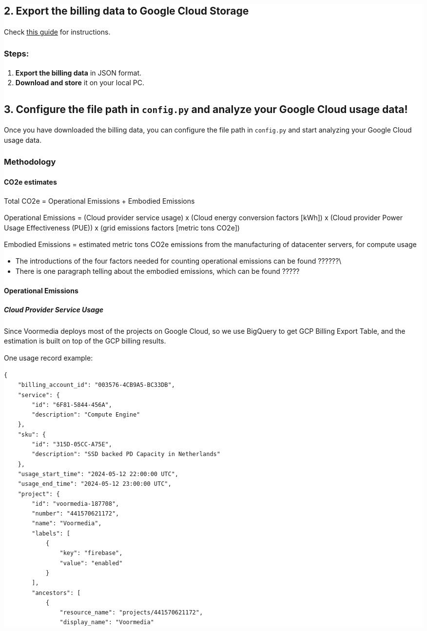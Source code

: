 ## 2. Export the billing data to Google Cloud Storage
Check [this guide](https://cloud.google.com/bigquery/docs/exporting-data) for instructions.

### Steps:
1. **Export the billing data** in JSON format.
2. **Download and store** it on your local PC.

## 3. Configure the file path in `config.py` and analyze your Google Cloud usage data!

Once you have downloaded the billing data, you can configure the file path in `config.py` and start analyzing your Google Cloud usage data.


### Methodology

#### CO2e estimates

Total CO2e = Operational Emissions + Embodied Emissions

Operational Emissions = (Cloud provider service usage) x (Cloud energy conversion factors [kWh]) x (Cloud provider Power Usage Effectiveness (PUE)) x (grid emissions factors [metric tons CO2e])

Embodied Emissions = estimated metric tons CO2e emissions from the manufacturing of datacenter servers, for compute usage

* The introductions of the four factors needed for counting operational emissions can be found ??????\
* There is one paragraph telling about the embodied emissions, which can be found ?????

#### Operational Emissions

##### Cloud Provider Service Usage

Since Voormedia deploys most of the projects on Google Cloud, so we use BigQuery to get GCP Billing Export Table, and the estimation is built on top of the GCP billing results.

One usage record example:

```
{
    "billing_account_id": "003576-4CB9A5-BC33DB",
    "service": {
        "id": "6F81-5844-456A",
        "description": "Compute Engine"
    },
    "sku": {
        "id": "315D-05CC-A75E",
        "description": "SSD backed PD Capacity in Netherlands"
    },
    "usage_start_time": "2024-05-12 22:00:00 UTC",
    "usage_end_time": "2024-05-12 23:00:00 UTC",
    "project": {
        "id": "voormedia-187708",
        "number": "441570621172",
        "name": "Voormedia",
        "labels": [
            {
                "key": "firebase",
                "value": "enabled"
            }
        ],
        "ancestors": [
            {
                "resource_name": "projects/441570621172",
                "display_name": "Voormedia"
```